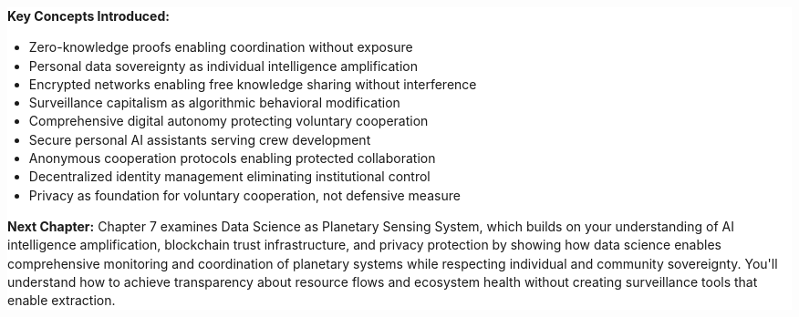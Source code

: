 
**Key Concepts Introduced:**

- Zero-knowledge proofs enabling coordination without exposure
- Personal data sovereignty as individual intelligence amplification
- Encrypted networks enabling free knowledge sharing without interference
- Surveillance capitalism as algorithmic behavioral modification
- Comprehensive digital autonomy protecting voluntary cooperation
- Secure personal AI assistants serving crew development
- Anonymous cooperation protocols enabling protected collaboration
- Decentralized identity management eliminating institutional control
- Privacy as foundation for voluntary cooperation, not defensive measure

**Next Chapter:** Chapter 7 examines Data Science as Planetary Sensing System, which builds on your understanding of AI intelligence amplification, blockchain trust infrastructure, and privacy protection by showing how data science enables comprehensive monitoring and coordination of planetary systems while respecting individual and community sovereignty. You'll understand how to achieve transparency about resource flows and ecosystem health without creating surveillance tools that enable extraction.